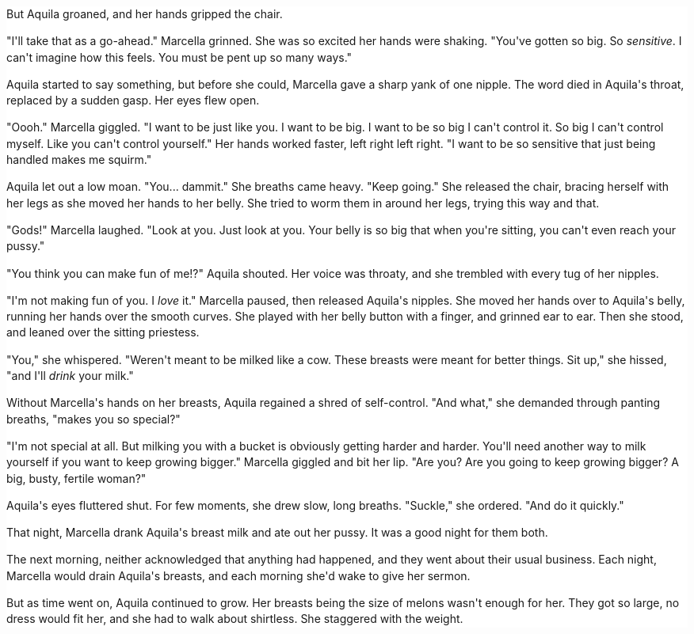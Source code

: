 But Aquila groaned, and her hands gripped the chair.

"I'll take that as a go-ahead." Marcella grinned. She was so excited her
hands were shaking. "You've gotten so big. So *sensitive*. I can't
imagine how this feels. You must be pent up so many ways."

Aquila started to say something, but before she could, Marcella gave a
sharp yank of one nipple. The word died in Aquila's throat, replaced by
a sudden gasp. Her eyes flew open.

"Oooh." Marcella giggled. "I want to be just like you. I want to be big.
I want to be so big I can't control it. So big I can't control myself.
Like you can't control yourself." Her hands worked faster, left right
left right. "I want to be so sensitive that just being handled makes me
squirm."

Aquila let out a low moan. "You... dammit." She breaths came heavy.
"Keep going." She released the chair, bracing herself with her legs as
she moved her hands to her belly. She tried to worm them in around her
legs, trying this way and that.

"Gods!" Marcella laughed. "Look at you. Just look at you. Your belly is
so big that when you're sitting, you can't even reach your pussy."

"You think you can make fun of me!?" Aquila shouted. Her voice was
throaty, and she trembled with every tug of her nipples.

"I'm not making fun of you. I *love* it." Marcella paused, then released
Aquila's nipples. She moved her hands over to Aquila's belly, running
her hands over the smooth curves. She played with her belly button with
a finger, and grinned ear to ear. Then she stood, and leaned over the
sitting priestess.

"You," she whispered. "Weren't meant to be milked like a cow. These
breasts were meant for better things. Sit up," she hissed, "and I'll
*drink* your milk."

Without Marcella's hands on her breasts, Aquila regained a shred of
self-control. "And what," she demanded through panting breaths, "makes
you so special?"

"I'm not special at all. But milking you with a bucket is obviously
getting harder and harder. You'll need another way to milk yourself if
you want to keep growing bigger." Marcella giggled and bit her lip. "Are
you? Are you going to keep growing bigger? A big, busty, fertile woman?"

Aquila's eyes fluttered shut. For few moments, she drew slow, long
breaths. "Suckle," she ordered. "And do it quickly."

That night, Marcella drank Aquila's breast milk and ate out her pussy.
It was a good night for them both.

The next morning, neither acknowledged that anything had happened, and
they went about their usual business. Each night, Marcella would drain
Aquila's breasts, and each morning she'd wake to give her sermon.

But as time went on, Aquila continued to grow. Her breasts being the
size of melons wasn't enough for her. They got so large, no dress would
fit her, and she had to walk about shirtless. She staggered with the
weight.
